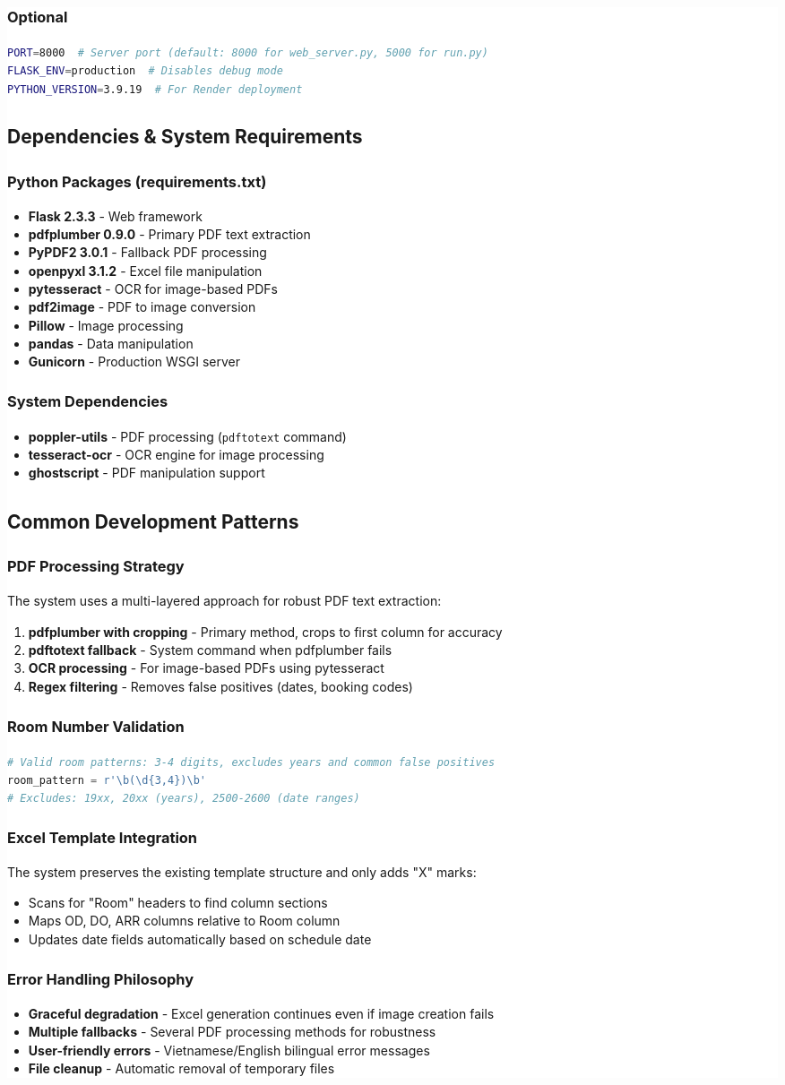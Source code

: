 ### Optional
```bash
PORT=8000  # Server port (default: 8000 for web_server.py, 5000 for run.py)
FLASK_ENV=production  # Disables debug mode
PYTHON_VERSION=3.9.19  # For Render deployment
```

## Dependencies & System Requirements

### Python Packages (requirements.txt)
- **Flask 2.3.3** - Web framework
- **pdfplumber 0.9.0** - Primary PDF text extraction
- **PyPDF2 3.0.1** - Fallback PDF processing
- **openpyxl 3.1.2** - Excel file manipulation
- **pytesseract** - OCR for image-based PDFs
- **pdf2image** - PDF to image conversion
- **Pillow** - Image processing
- **pandas** - Data manipulation
- **Gunicorn** - Production WSGI server

### System Dependencies
- **poppler-utils** - PDF processing (`pdftotext` command)
- **tesseract-ocr** - OCR engine for image processing
- **ghostscript** - PDF manipulation support

## Common Development Patterns

### PDF Processing Strategy
The system uses a multi-layered approach for robust PDF text extraction:
1. **pdfplumber with cropping** - Primary method, crops to first column for accuracy
2. **pdftotext fallback** - System command when pdfplumber fails
3. **OCR processing** - For image-based PDFs using pytesseract
4. **Regex filtering** - Removes false positives (dates, booking codes)

### Room Number Validation
```python
# Valid room patterns: 3-4 digits, excludes years and common false positives
room_pattern = r'\b(\d{3,4})\b'
# Excludes: 19xx, 20xx (years), 2500-2600 (date ranges)
```

### Excel Template Integration
The system preserves the existing template structure and only adds "X" marks:
- Scans for "Room" headers to find column sections
- Maps OD, DO, ARR columns relative to Room column
- Updates date fields automatically based on schedule date

### Error Handling Philosophy
- **Graceful degradation** - Excel generation continues even if image creation fails
- **Multiple fallbacks** - Several PDF processing methods for robustness  
- **User-friendly errors** - Vietnamese/English bilingual error messages
- **File cleanup** - Automatic removal of temporary files
